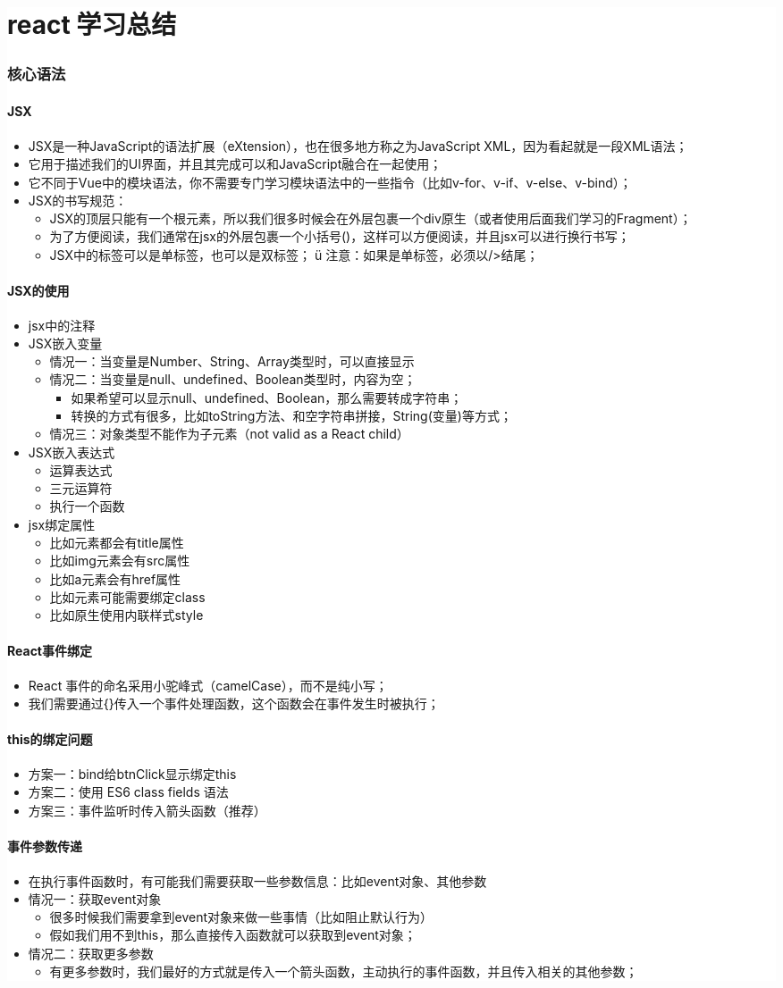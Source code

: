 # react 学习总结



### 核心语法

#### JSX

- JSX是一种JavaScript的语法扩展（eXtension），也在很多地方称之为JavaScript XML，因为看起就是一段XML语法； 
- 它用于描述我们的UI界面，并且其完成可以和JavaScript融合在一起使用； 
- 它不同于Vue中的模块语法，你不需要专门学习模块语法中的一些指令（比如v-for、v-if、v-else、v-bind）；
- JSX的书写规范： 
  - JSX的顶层只能有一个根元素，所以我们很多时候会在外层包裹一个div原生（或者使用后面我们学习的Fragment）； 
  - 为了方便阅读，我们通常在jsx的外层包裹一个小括号()，这样可以方便阅读，并且jsx可以进行换行书写； 
  - JSX中的标签可以是单标签，也可以是双标签； ü 注意：如果是单标签，必须以/>结尾；

#### JSX的使用

- jsx中的注释 
- JSX嵌入变量
  - 情况一：当变量是Number、String、Array类型时，可以直接显示 
  - 情况二：当变量是null、undefined、Boolean类型时，内容为空； 
    - 如果希望可以显示null、undefined、Boolean，那么需要转成字符串； 
    - 转换的方式有很多，比如toString方法、和空字符串拼接，String(变量)等方式； 
  - 情况三：对象类型不能作为子元素（not valid as a React child）
- JSX嵌入表达式 
  - 运算表达式
  - 三元运算符 
  - 执行一个函数
- jsx绑定属性 
  - 比如元素都会有title属性 
  - 比如img元素会有src属性 
  - 比如a元素会有href属性 
  - 比如元素可能需要绑定class 
  - 比如原生使用内联样式style

#### React事件绑定

- React 事件的命名采用小驼峰式（camelCase），而不是纯小写； 
- 我们需要通过{}传入一个事件处理函数，这个函数会在事件发生时被执行；

#### this的绑定问题

- 方案一：bind给btnClick显示绑定this 
- 方案二：使用 ES6 class fields 语法 
- 方案三：事件监听时传入箭头函数（推荐）

#### 事件参数传递

- 在执行事件函数时，有可能我们需要获取一些参数信息：比如event对象、其他参数 
- 情况一：获取event对象 
  - 很多时候我们需要拿到event对象来做一些事情（比如阻止默认行为） 
  - 假如我们用不到this，那么直接传入函数就可以获取到event对象； 
- 情况二：获取更多参数 
  - 有更多参数时，我们最好的方式就是传入一个箭头函数，主动执行的事件函数，并且传入相关的其他参数；
